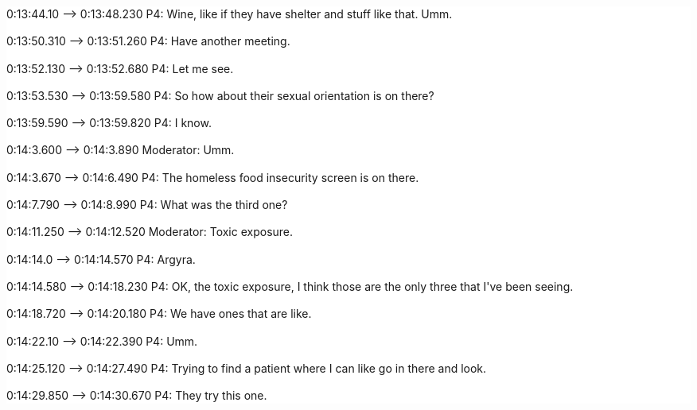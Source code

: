 0:13:44.10 --> 0:13:48.230 
P4: 
Wine, like if they have shelter and stuff like that. Umm. 

0:13:50.310 --> 0:13:51.260 
P4: 
Have another meeting. 

0:13:52.130 --> 0:13:52.680 
P4: 
Let me see. 

0:13:53.530 --> 0:13:59.580 
P4: 
So how about their sexual orientation is on there? 

0:13:59.590 --> 0:13:59.820 
P4: 
I know. 

0:14:3.600 --> 0:14:3.890 
Moderator: 
Umm. 

0:14:3.670 --> 0:14:6.490 
P4: 
The homeless food insecurity screen is on there. 

0:14:7.790 --> 0:14:8.990 
P4: 
What was the third one? 

0:14:11.250 --> 0:14:12.520 
Moderator: 
Toxic exposure. 

0:14:14.0 --> 0:14:14.570 
P4: 
Argyra. 

0:14:14.580 --> 0:14:18.230 
P4: 
OK, the toxic exposure, I think those are the only three that I've been seeing. 

0:14:18.720 --> 0:14:20.180 
P4: 
We have ones that are like. 

0:14:22.10 --> 0:14:22.390 
P4: 
Umm. 

0:14:25.120 --> 0:14:27.490 
P4: 
Trying to find a patient where I can like go in there and look. 

0:14:29.850 --> 0:14:30.670 
P4: 
They try this one. 
